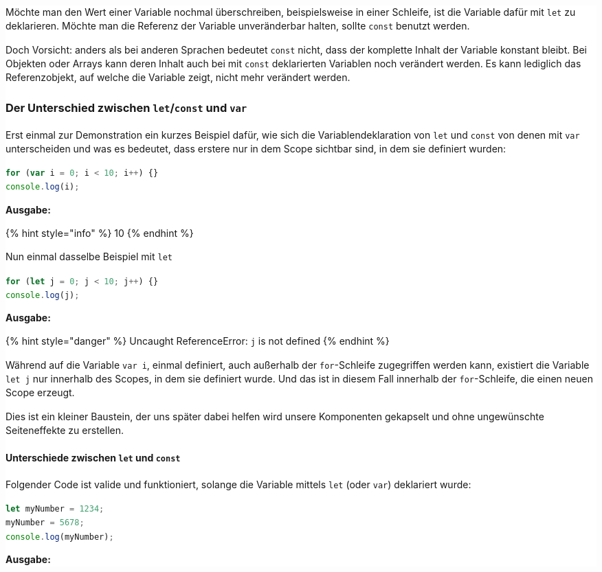 Möchte man den Wert einer Variable nochmal überschreiben, beispielsweise in einer Schleife, ist die Variable dafür mit `let` zu deklarieren. Möchte man die Referenz der Variable unveränderbar halten, sollte `const` benutzt werden.

Doch Vorsicht: anders als bei anderen Sprachen bedeutet `const` nicht, dass der komplette Inhalt der Variable konstant bleibt. Bei Objekten oder Arrays kann deren Inhalt auch bei mit `const` deklarierten Variablen noch verändert werden. Es kann lediglich das Referenzobjekt, auf welche die Variable zeigt, nicht mehr verändert werden.

### Der Unterschied zwischen `let`/`const` und `var`

Erst einmal zur Demonstration ein kurzes Beispiel dafür, wie sich die Variablendeklaration von `let` und `const` von denen mit `var` unterscheiden und was es bedeutet, dass erstere nur in dem Scope sichtbar sind, in dem sie definiert wurden:

```javascript
for (var i = 0; i < 10; i++) {}
console.log(i);
```

**Ausgabe:**

{% hint style="info" %}
10
{% endhint %}

Nun einmal dasselbe Beispiel mit `let`

```javascript
for (let j = 0; j < 10; j++) {}
console.log(j);
```

**Ausgabe:**

{% hint style="danger" %}
Uncaught ReferenceError: `j` is not defined
{% endhint %}

Während auf die Variable `var i`, einmal definiert, auch außerhalb der `for`-Schleife zugegriffen werden kann, existiert die Variable `let j` nur innerhalb des Scopes, in dem sie definiert wurde. Und das ist in diesem Fall innerhalb der `for`-Schleife, die einen neuen Scope erzeugt.

Dies ist ein kleiner Baustein, der uns später dabei helfen wird unsere Komponenten gekapselt und ohne ungewünschte Seiteneffekte zu erstellen.

#### Unterschiede zwischen `let` und `const`

Folgender Code ist valide und funktioniert, solange die Variable mittels `let` \(oder `var`\) deklariert wurde:

```javascript
let myNumber = 1234;
myNumber = 5678;
console.log(myNumber);
```

**Ausgabe:**
